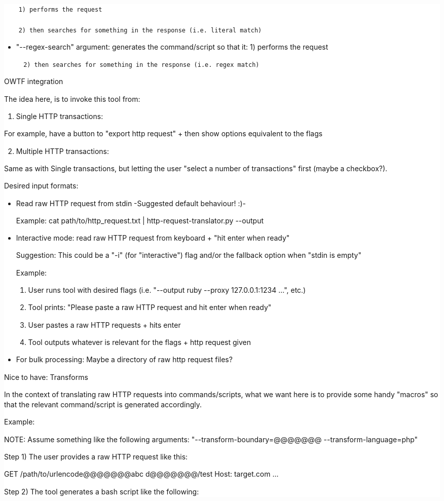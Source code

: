 		1) performs the request

		2) then searches for something in the response (i.e. literal match)

- "--regex-search" argument: generates the command/script so that it:
		1) performs the request

		2) then searches for something in the response (i.e. regex match)

OWTF integration

The idea here, is to invoke this tool from:

1) Single HTTP transactions:

For example, have a button to "export http request" + then show options equivalent to the flags

2) Multiple HTTP transactions:

Same as with Single transactions, but letting the user "select a number of transactions" first (maybe a checkbox?).

		
Desired input formats:

* Read raw HTTP request from stdin -Suggested default behaviour! :)-

	Example: cat path/to/http_request.txt | http-request-translator.py --output

* Interactive mode: read raw HTTP request from keyboard + "hit enter when ready"

	Suggestion: This could be a "-i" (for "interactive") flag and/or the fallback option when "stdin is empty"

	Example:

	1) User runs tool with desired flags (i.e. "--output ruby --proxy 127.0.0.1:1234 ...", etc.)

	2) Tool prints: "Please paste a raw HTTP request and hit enter when ready"

	3) User pastes a raw HTTP requests + hits enter

	4) Tool outputs whatever is relevant for the flags + http request given

* For bulk processing: Maybe a directory of raw http request files?

Nice to have: Transforms

In the context of translating raw HTTP requests into commands/scripts, what we want here is to provide some handy "macros" so that the relevant command/script is generated accordingly.

Example:

NOTE: Assume something like the following arguments: "--transform-boundary=@@@@@@@ --transform-language=php"

Step 1) The user provides a raw HTTP request like this:

  GET /path/to/urlencode@@@@@@@abc d@@@@@@@/test
  Host: target.com
  ...

Step 2) The tool generates a bash script like the following:
